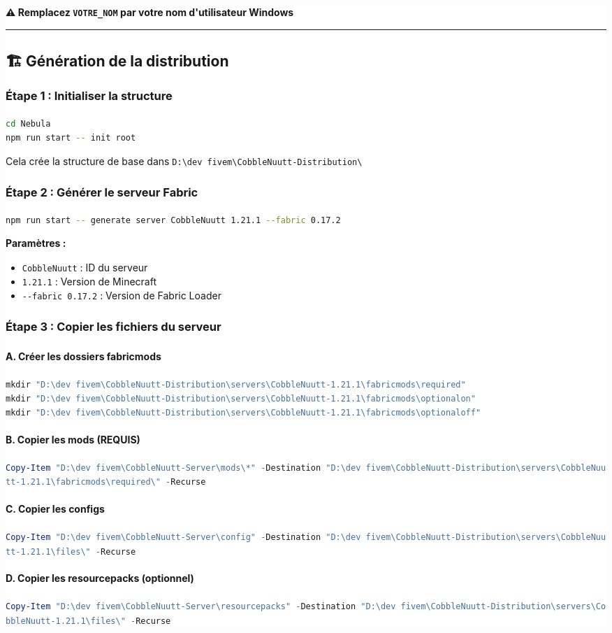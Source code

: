 **⚠️ Remplacez `VOTRE_NOM` par votre nom d'utilisateur Windows**

---

## 🏗️ Génération de la distribution

### Étape 1 : Initialiser la structure

```bash
cd Nebula
npm run start -- init root
```

Cela crée la structure de base dans `D:\dev fivem\CobbleNuutt-Distribution\`

### Étape 2 : Générer le serveur Fabric

```bash
npm run start -- generate server CobbleNuutt 1.21.1 --fabric 0.17.2
```

**Paramètres :**
- `CobbleNuutt` : ID du serveur
- `1.21.1` : Version de Minecraft
- `--fabric 0.17.2` : Version de Fabric Loader

### Étape 3 : Copier les fichiers du serveur

#### A. Créer les dossiers fabricmods

```powershell
mkdir "D:\dev fivem\CobbleNuutt-Distribution\servers\CobbleNuutt-1.21.1\fabricmods\required"
mkdir "D:\dev fivem\CobbleNuutt-Distribution\servers\CobbleNuutt-1.21.1\fabricmods\optionalon"
mkdir "D:\dev fivem\CobbleNuutt-Distribution\servers\CobbleNuutt-1.21.1\fabricmods\optionaloff"
```

#### B. Copier les mods (REQUIS)

```powershell
Copy-Item "D:\dev fivem\CobbleNuutt-Server\mods\*" -Destination "D:\dev fivem\CobbleNuutt-Distribution\servers\CobbleNuutt-1.21.1\fabricmods\required\" -Recurse
```

#### C. Copier les configs

```powershell
Copy-Item "D:\dev fivem\CobbleNuutt-Server\config" -Destination "D:\dev fivem\CobbleNuutt-Distribution\servers\CobbleNuutt-1.21.1\files\" -Recurse
```

#### D. Copier les resourcepacks (optionnel)

```powershell
Copy-Item "D:\dev fivem\CobbleNuutt-Server\resourcepacks" -Destination "D:\dev fivem\CobbleNuutt-Distribution\servers\CobbleNuutt-1.21.1\files\" -Recurse
```

